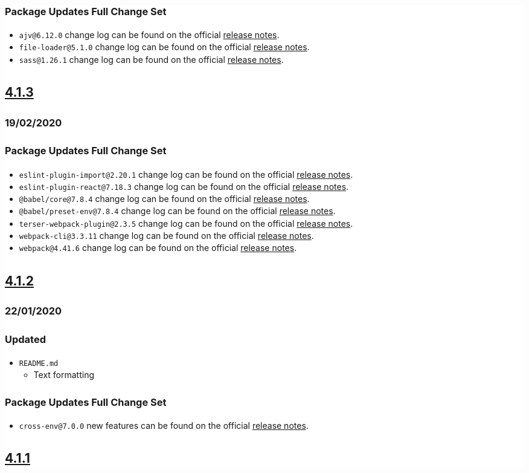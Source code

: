 ### Package Updates Full Change Set

- `ajv@6.12.0` change log can be found on the official [release notes](https://github.com/epoberezkin/ajv/releases/tag/v6.12.0).
- `file-loader@5.1.0` change log can be found on the official [release notes](https://github.com/webpack-contrib/file-loader/releases/tag/v5.1.0).
- `sass@1.26.1` change log can be found on the official [release notes](https://github.com/sass/dart-sass/releases/tag/1.26.1).

## [4.1.3](https://github.com/WeAreAthlon/frontend-webpack-boilerplate/releases/tag/v4.1.3)

### 19/02/2020

### Package Updates Full Change Set

- `eslint-plugin-import@2.20.1` change log can be found on the official [release notes](https://github.com/benmosher/eslint-plugin-import/releases/tag/v2.20.1).
- `eslint-plugin-react@7.18.3` change log can be found on the official [release notes](https://github.com/yannickcr/eslint-plugin-react/releases/tag/v7.18.3).
- `@babel/core@7.8.4` change log can be found on the official [release notes](https://github.com/babel/babel/releases/tag/v7.8.4).
- `@babel/preset-env@7.8.4` change log can be found on the official [release notes](https://github.com/babel/babel/releases/tag/v7.8.4).
- `terser-webpack-plugin@2.3.5` change log can be found on the official [release notes](https://github.com/webpack-contrib/terser-webpack-plugin/releases/tag/v2.3.5).
- `webpack-cli@3.3.11` change log can be found on the official [release notes](https://github.com/webpack/webpack-cli/releases/tag/v3.3.11).
- `webpack@4.41.6` change log can be found on the official [release notes](https://github.com/webpack/webpack/releases/tag/v4.41.6).

## [4.1.2](https://github.com/WeAreAthlon/frontend-webpack-boilerplate/releases/tag/v4.1.2)

### 22/01/2020

### Updated

- `README.md`
  - Text formatting

### Package Updates Full Change Set

- `cross-env@7.0.0` new features can be found on the official [release notes](https://github.com/kentcdodds/cross-env/releases/tag/v7.0.0).

## [4.1.1](https://github.com/WeAreAthlon/frontend-webpack-boilerplate/releases/tag/v4.1.1)
